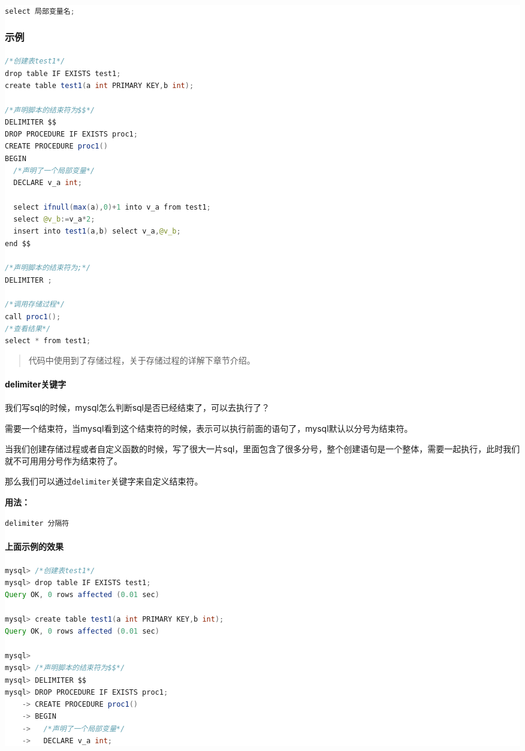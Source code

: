 ```java
select 局部变量名;
```

### 示例

```java
/*创建表test1*/
drop table IF EXISTS test1;
create table test1(a int PRIMARY KEY,b int);

/*声明脚本的结束符为$$*/
DELIMITER $$
DROP PROCEDURE IF EXISTS proc1;
CREATE PROCEDURE proc1()
BEGIN
  /*声明了一个局部变量*/
  DECLARE v_a int;

  select ifnull(max(a),0)+1 into v_a from test1;
  select @v_b:=v_a*2;
  insert into test1(a,b) select v_a,@v_b;
end $$

/*声明脚本的结束符为;*/
DELIMITER ;

/*调用存储过程*/
call proc1();
/*查看结果*/
select * from test1;
```

> 代码中使用到了存储过程，关于存储过程的详解下章节介绍。

#### delimiter关键字

我们写sql的时候，mysql怎么判断sql是否已经结束了，可以去执行了？

需要一个结束符，当mysql看到这个结束符的时候，表示可以执行前面的语句了，mysql默认以分号为结束符。

当我们创建存储过程或者自定义函数的时候，写了很大一片sql，里面包含了很多分号，整个创建语句是一个整体，需要一起执行，此时我们就不可用用分号作为结束符了。

那么我们可以通过`delimiter`关键字来自定义结束符。

**用法：**

```java
delimiter 分隔符
```

#### 上面示例的效果

```java
mysql> /*创建表test1*/
mysql> drop table IF EXISTS test1;
Query OK, 0 rows affected (0.01 sec)

mysql> create table test1(a int PRIMARY KEY,b int);
Query OK, 0 rows affected (0.01 sec)

mysql>
mysql> /*声明脚本的结束符为$$*/
mysql> DELIMITER $$
mysql> DROP PROCEDURE IF EXISTS proc1;
    -> CREATE PROCEDURE proc1()
    -> BEGIN
    ->   /*声明了一个局部变量*/
    ->   DECLARE v_a int;
```